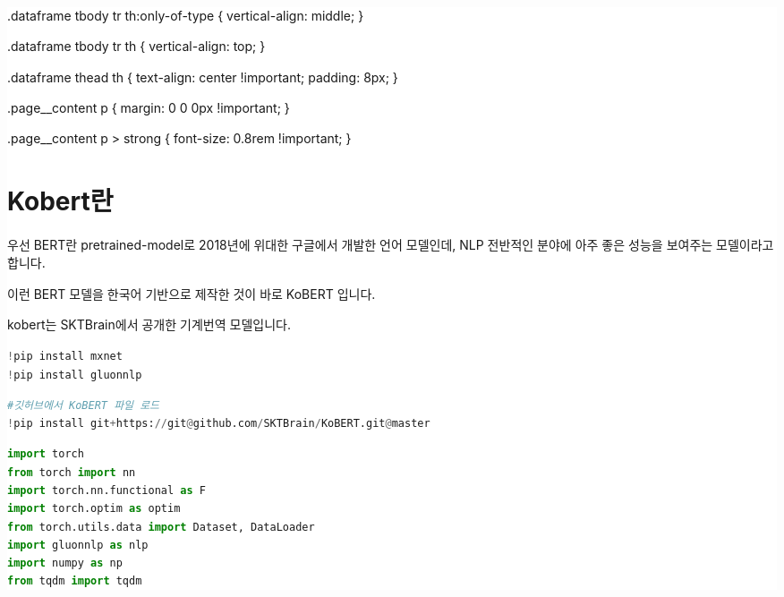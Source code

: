   .dataframe tbody tr th:only-of-type {
      vertical-align: middle;
  }

  .dataframe tbody tr th {
      vertical-align: top;
  }

  .dataframe thead th {
      text-align: center !important;
      padding: 8px;
  }

  .page__content p {
      margin: 0 0 0px !important;
  }

  .page__content p > strong {
    font-size: 0.8rem !important;
  }

  </style>
</head>


# Kobert란



우선 BERT란 pretrained-model로 2018년에 위대한 구글에서 개발한 언어 모델인데, NLP 전반적인 분야에 아주 좋은 성능을 보여주는 모델이라고 합니다.



이런 BERT 모델을 한국어 기반으로 제작한 것이 바로 KoBERT 입니다.



kobert는 SKTBrain에서 공개한 기계번역 모델입니다.



```python
!pip install mxnet
!pip install gluonnlp
```


```python
#깃허브에서 KoBERT 파일 로드
!pip install git+https://git@github.com/SKTBrain/KoBERT.git@master
```


```python
import torch
from torch import nn
import torch.nn.functional as F
import torch.optim as optim
from torch.utils.data import Dataset, DataLoader
import gluonnlp as nlp
import numpy as np
from tqdm import tqdm
```
